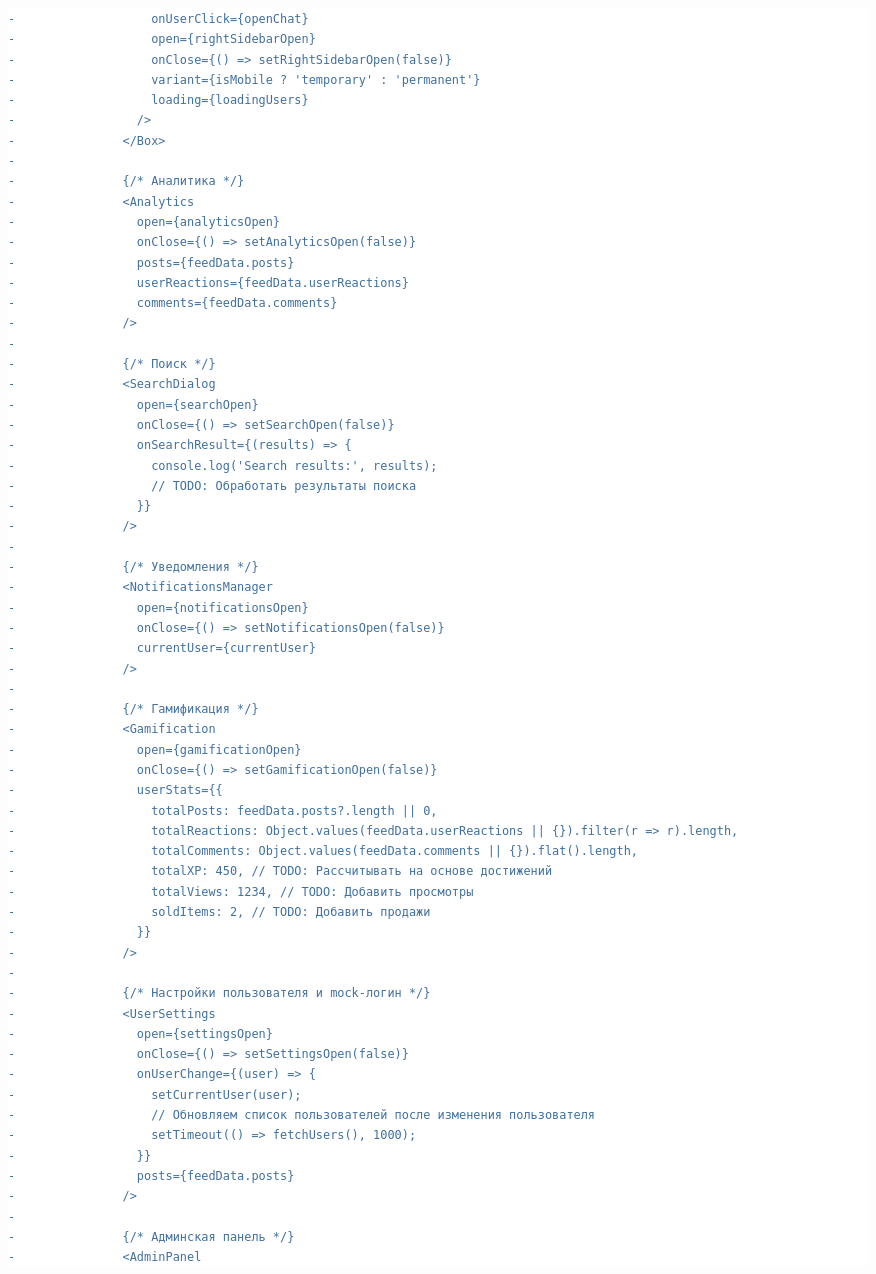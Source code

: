 ```diff
-                   onUserClick={openChat}
-                   open={rightSidebarOpen}
-                   onClose={() => setRightSidebarOpen(false)}
-                   variant={isMobile ? 'temporary' : 'permanent'}
-                   loading={loadingUsers}
-                 />
-               </Box>
-               
-               {/* Аналитика */}
-               <Analytics
-                 open={analyticsOpen}
-                 onClose={() => setAnalyticsOpen(false)}
-                 posts={feedData.posts}
-                 userReactions={feedData.userReactions}
-                 comments={feedData.comments}
-               />
-               
-               {/* Поиск */}
-               <SearchDialog
-                 open={searchOpen}
-                 onClose={() => setSearchOpen(false)}
-                 onSearchResult={(results) => {
-                   console.log('Search results:', results);
-                   // TODO: Обработать результаты поиска
-                 }}
-               />
-               
-               {/* Уведомления */}
-               <NotificationsManager
-                 open={notificationsOpen}
-                 onClose={() => setNotificationsOpen(false)}
-                 currentUser={currentUser}
-               />
-               
-               {/* Гамификация */}
-               <Gamification
-                 open={gamificationOpen}
-                 onClose={() => setGamificationOpen(false)}
-                 userStats={{
-                   totalPosts: feedData.posts?.length || 0,
-                   totalReactions: Object.values(feedData.userReactions || {}).filter(r => r).length,
-                   totalComments: Object.values(feedData.comments || {}).flat().length,
-                   totalXP: 450, // TODO: Рассчитывать на основе достижений
-                   totalViews: 1234, // TODO: Добавить просмотры
-                   soldItems: 2, // TODO: Добавить продажи
-                 }}
-               />
-               
-               {/* Настройки пользователя и mock-логин */}
-               <UserSettings
-                 open={settingsOpen}
-                 onClose={() => setSettingsOpen(false)}
-                 onUserChange={(user) => {
-                   setCurrentUser(user);
-                   // Обновляем список пользователей после изменения пользователя
-                   setTimeout(() => fetchUsers(), 1000);
-                 }}
-                 posts={feedData.posts}
-               />
-               
-               {/* Админская панель */}
-               <AdminPanel
```